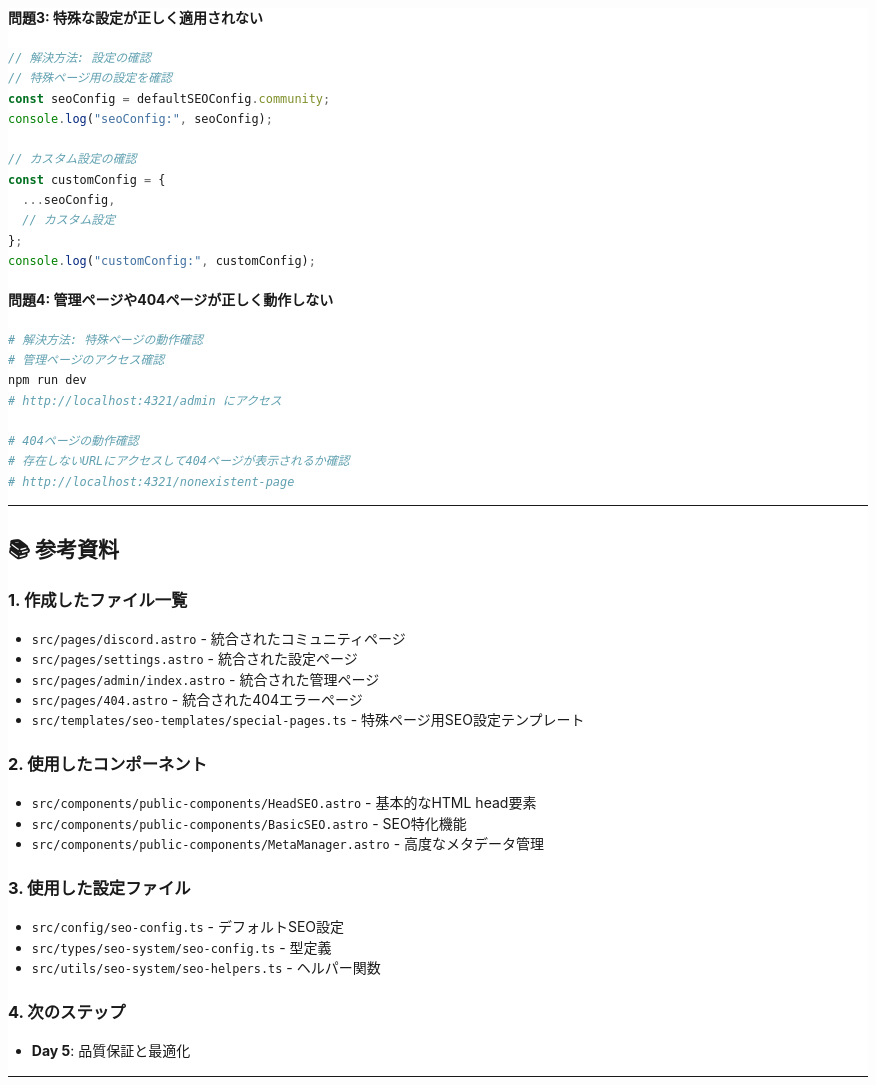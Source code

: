 #### **問題3: 特殊な設定が正しく適用されない**
```typescript
// 解決方法: 設定の確認
// 特殊ページ用の設定を確認
const seoConfig = defaultSEOConfig.community;
console.log("seoConfig:", seoConfig);

// カスタム設定の確認
const customConfig = {
  ...seoConfig,
  // カスタム設定
};
console.log("customConfig:", customConfig);
```

#### **問題4: 管理ページや404ページが正しく動作しない**
```bash
# 解決方法: 特殊ページの動作確認
# 管理ページのアクセス確認
npm run dev
# http://localhost:4321/admin にアクセス

# 404ページの動作確認
# 存在しないURLにアクセスして404ページが表示されるか確認
# http://localhost:4321/nonexistent-page
```

---

## 📚 参考資料

### **1. 作成したファイル一覧**
- `src/pages/discord.astro` - 統合されたコミュニティページ
- `src/pages/settings.astro` - 統合された設定ページ
- `src/pages/admin/index.astro` - 統合された管理ページ
- `src/pages/404.astro` - 統合された404エラーページ
- `src/templates/seo-templates/special-pages.ts` - 特殊ページ用SEO設定テンプレート

### **2. 使用したコンポーネント**
- `src/components/public-components/HeadSEO.astro` - 基本的なHTML head要素
- `src/components/public-components/BasicSEO.astro` - SEO特化機能
- `src/components/public-components/MetaManager.astro` - 高度なメタデータ管理

### **3. 使用した設定ファイル**
- `src/config/seo-config.ts` - デフォルトSEO設定
- `src/types/seo-system/seo-config.ts` - 型定義
- `src/utils/seo-system/seo-helpers.ts` - ヘルパー関数

### **4. 次のステップ**
- **Day 5**: 品質保証と最適化

---